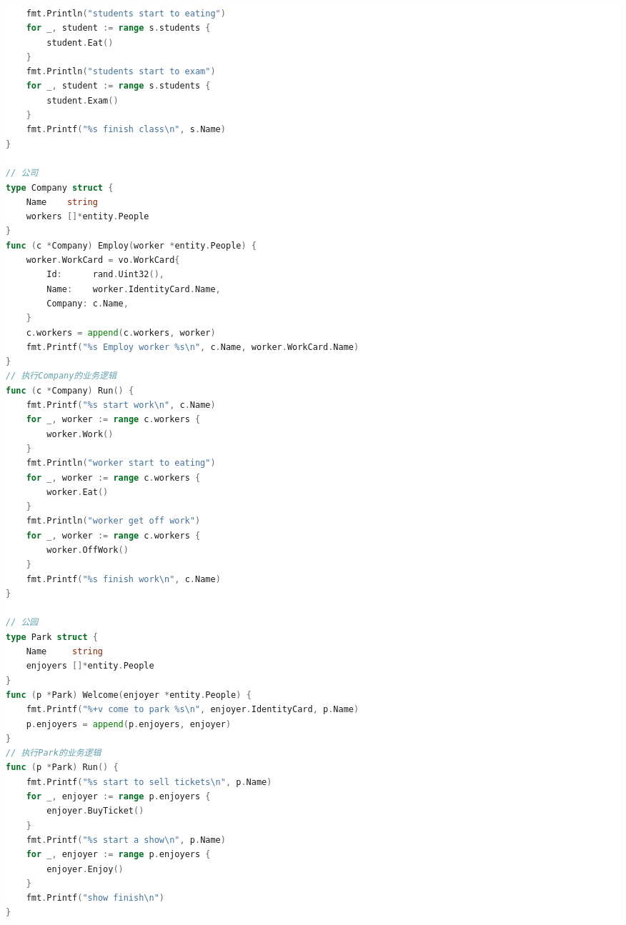 ```go
	fmt.Println("students start to eating")
	for _, student := range s.students {
		student.Eat()
	}
	fmt.Println("students start to exam")
	for _, student := range s.students {
		student.Exam()
	}
	fmt.Printf("%s finish class\n", s.Name)
}

// 公司
type Company struct {
	Name    string
	workers []*entity.People
}
func (c *Company) Employ(worker *entity.People) {
	worker.WorkCard = vo.WorkCard{
		Id:      rand.Uint32(),
		Name:    worker.IdentityCard.Name,
		Company: c.Name,
	}
	c.workers = append(c.workers, worker)
	fmt.Printf("%s Employ worker %s\n", c.Name, worker.WorkCard.Name)
}
// 执行Company的业务逻辑
func (c *Company) Run() {
	fmt.Printf("%s start work\n", c.Name)
	for _, worker := range c.workers {
		worker.Work()
	}
	fmt.Println("worker start to eating")
	for _, worker := range c.workers {
		worker.Eat()
	}
	fmt.Println("worker get off work")
	for _, worker := range c.workers {
		worker.OffWork()
	}
	fmt.Printf("%s finish work\n", c.Name)
}

// 公园
type Park struct {
	Name     string
	enjoyers []*entity.People
}
func (p *Park) Welcome(enjoyer *entity.People) {
	fmt.Printf("%+v come to park %s\n", enjoyer.IdentityCard, p.Name)
	p.enjoyers = append(p.enjoyers, enjoyer)
}
// 执行Park的业务逻辑
func (p *Park) Run() {
	fmt.Printf("%s start to sell tickets\n", p.Name)
	for _, enjoyer := range p.enjoyers {
		enjoyer.BuyTicket()
	}
	fmt.Printf("%s start a show\n", p.Name)
	for _, enjoyer := range p.enjoyers {
		enjoyer.Enjoy()
	}
	fmt.Printf("show finish\n")
}
```